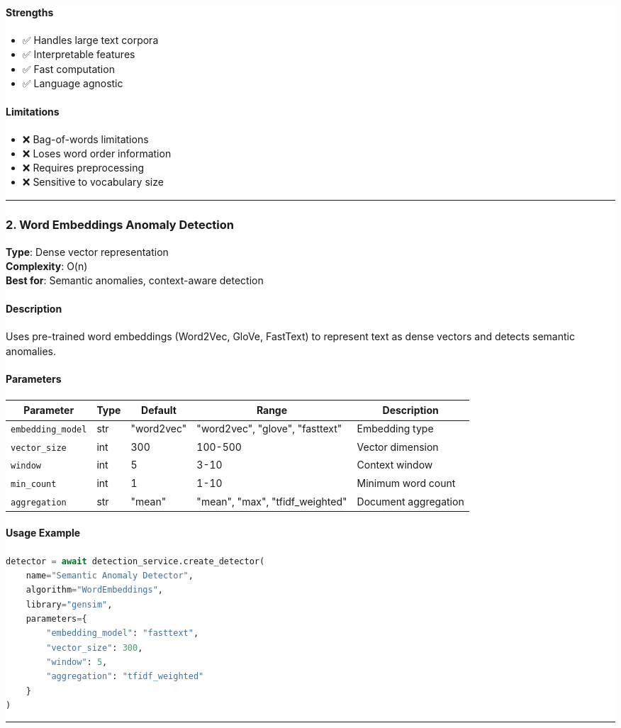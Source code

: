 #### Strengths
- ✅ Handles large text corpora
- ✅ Interpretable features
- ✅ Fast computation
- ✅ Language agnostic

#### Limitations
- ❌ Bag-of-words limitations
- ❌ Loses word order information
- ❌ Requires preprocessing
- ❌ Sensitive to vocabulary size

---

### 2. Word Embeddings Anomaly Detection

**Type**: Dense vector representation  
**Complexity**: O(n)  
**Best for**: Semantic anomalies, context-aware detection

#### Description
Uses pre-trained word embeddings (Word2Vec, GloVe, FastText) to represent text as dense vectors and detects semantic anomalies.

#### Parameters

| Parameter | Type | Default | Range | Description |
|-----------|------|---------|-------|-------------|
| `embedding_model` | str | "word2vec" | "word2vec", "glove", "fasttext" | Embedding type |
| `vector_size` | int | 300 | 100-500 | Vector dimension |
| `window` | int | 5 | 3-10 | Context window |
| `min_count` | int | 1 | 1-10 | Minimum word count |
| `aggregation` | str | "mean" | "mean", "max", "tfidf_weighted" | Document aggregation |

#### Usage Example
```python
detector = await detection_service.create_detector(
    name="Semantic Anomaly Detector",
    algorithm="WordEmbeddings",
    library="gensim",
    parameters={
        "embedding_model": "fasttext",
        "vector_size": 300,
        "window": 5,
        "aggregation": "tfidf_weighted"
    }
)
```

---